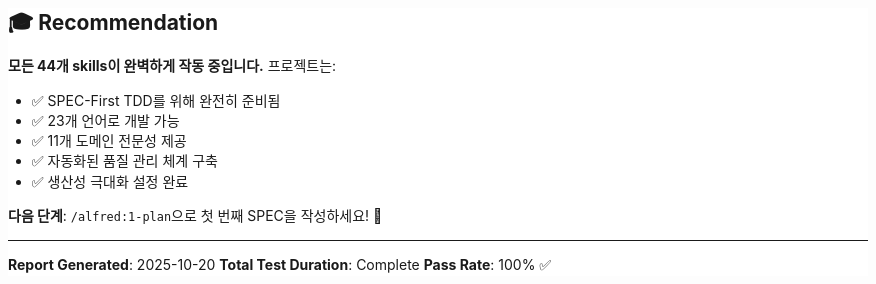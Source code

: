 
## 🎓 Recommendation

**모든 44개 skills이 완벽하게 작동 중입니다.** 프로젝트는:

- ✅ SPEC-First TDD를 위해 완전히 준비됨
- ✅ 23개 언어로 개발 가능
- ✅ 11개 도메인 전문성 제공
- ✅ 자동화된 품질 관리 체계 구축
- ✅ 생산성 극대화 설정 완료

**다음 단계**: `/alfred:1-plan`으로 첫 번째 SPEC을 작성하세요! 🚀

---

**Report Generated**: 2025-10-20
**Total Test Duration**: Complete
**Pass Rate**: 100% ✅
